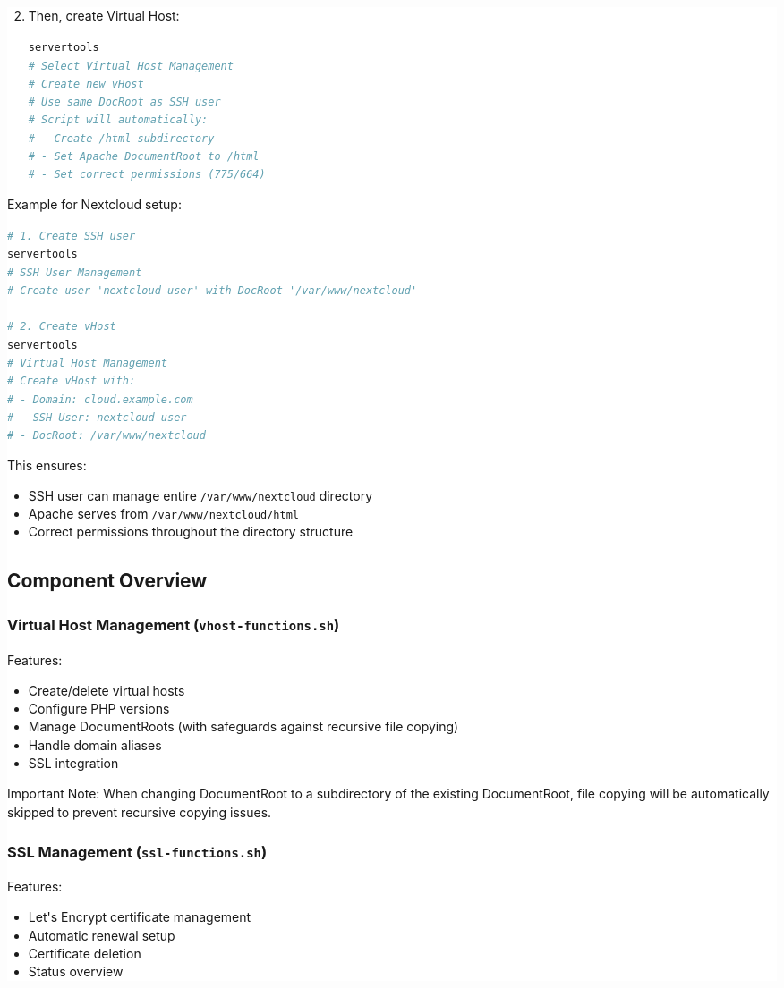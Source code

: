 2. Then, create Virtual Host:
   ```bash
   servertools
   # Select Virtual Host Management
   # Create new vHost
   # Use same DocRoot as SSH user
   # Script will automatically:
   # - Create /html subdirectory
   # - Set Apache DocumentRoot to /html
   # - Set correct permissions (775/664)
   ```

Example for Nextcloud setup:
```bash
# 1. Create SSH user
servertools
# SSH User Management
# Create user 'nextcloud-user' with DocRoot '/var/www/nextcloud'

# 2. Create vHost
servertools
# Virtual Host Management
# Create vHost with:
# - Domain: cloud.example.com
# - SSH User: nextcloud-user
# - DocRoot: /var/www/nextcloud
```

This ensures:
- SSH user can manage entire `/var/www/nextcloud` directory
- Apache serves from `/var/www/nextcloud/html`
- Correct permissions throughout the directory structure

## Component Overview

### Virtual Host Management (`vhost-functions.sh`)

Features:
- Create/delete virtual hosts
- Configure PHP versions
- Manage DocumentRoots (with safeguards against recursive file copying)
- Handle domain aliases
- SSL integration

Important Note:
When changing DocumentRoot to a subdirectory of the existing DocumentRoot, file copying will be automatically skipped to prevent recursive copying issues.

### SSL Management (`ssl-functions.sh`)

Features:
- Let's Encrypt certificate management
- Automatic renewal setup
- Certificate deletion
- Status overview
